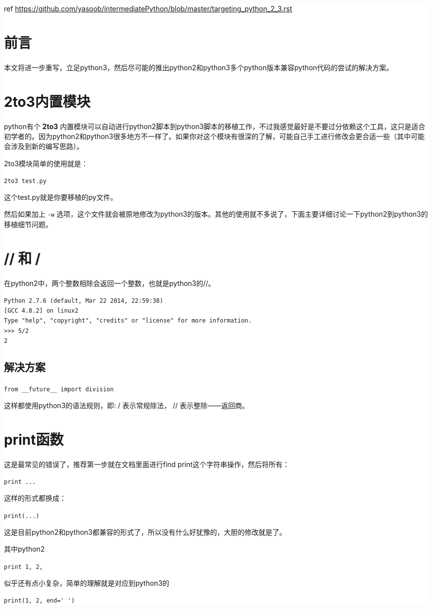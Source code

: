ref <https://github.com/yasoob/intermediatePython/blob/master/targeting_python_2_3.rst>

# 前言<a id="orgheadline1"></a>

本文将进一步重写，立足python3，然后尽可能的推出python2和python3多个python版本兼容python代码的尝试的解决方案。

# 2to3内置模块<a id="orgheadline2"></a>

python有个 **2to3** 内置模块可以自动进行python2脚本到python3脚本的移植工作，不过我感觉最好是不要过分依赖这个工具，这只是适合初学者的。因为python2和python3很多地方不一样了。如果你对这个模块有很深的了解，可能自己手工进行修改会更合适一些（其中可能会涉及到新的编写思路）。

2to3模块简单的使用就是：

    2to3 test.py

这个test.py就是你要移植的py文件。

然后如果加上 `-w` 选项，这个文件就会被原地修改为python3的版本。其他的使用就不多说了，下面主要详细讨论一下python2到python3的移植细节问题。

# // 和 /<a id="orgheadline4"></a>

在python2中，两个整数相除会返回一个整数，也就是python3的//。

    Python 2.7.6 (default, Mar 22 2014, 22:59:38) 
    [GCC 4.8.2] on linux2
    Type "help", "copyright", "credits" or "license" for more information.
    >>> 5/2
    2

## 解决方案<a id="orgheadline3"></a>

    from __future__ import division

这样都使用python3的语法规则，即: / 表示常规除法， // 表示整除——返回商。

# print函数<a id="orgheadline6"></a>

这是最常见的错误了，推荐第一步就在文档里面进行find print这个字符串操作，然后将所有：

    print ...

这样的形式都换成：

    print(...)

这是目前python2和python3都兼容的形式了，所以没有什么好犹豫的，大胆的修改就是了。

其中python2 

    print 1, 2,

似乎还有点小复杂，简单的理解就是对应到python3的

    print(1, 2, end=' ')
